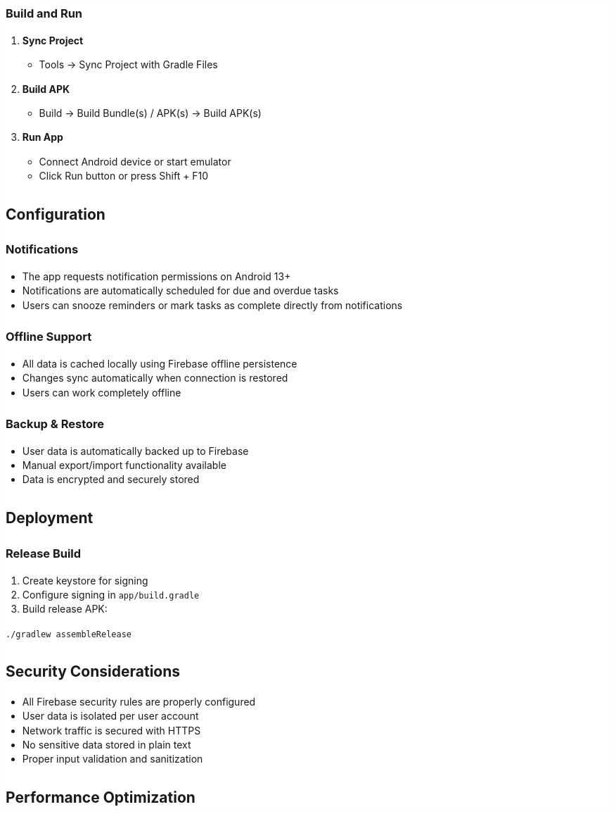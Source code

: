 ### Build and Run

1. **Sync Project**
   - Tools → Sync Project with Gradle Files

2. **Build APK**
   - Build → Build Bundle(s) / APK(s) → Build APK(s)

3. **Run App**
   - Connect Android device or start emulator
   - Click Run button or press Shift + F10

## Configuration

### Notifications
- The app requests notification permissions on Android 13+
- Notifications are automatically scheduled for due and overdue tasks
- Users can snooze reminders or mark tasks as complete directly from notifications

### Offline Support
- All data is cached locally using Firebase offline persistence
- Changes sync automatically when connection is restored
- Users can work completely offline

### Backup & Restore
- User data is automatically backed up to Firebase
- Manual export/import functionality available
- Data is encrypted and securely stored


## Deployment

### Release Build
1. Create keystore for signing
2. Configure signing in `app/build.gradle`
3. Build release APK:
```bash
./gradlew assembleRelease
```

## Security Considerations

- All Firebase security rules are properly configured
- User data is isolated per user account
- Network traffic is secured with HTTPS
- No sensitive data stored in plain text
- Proper input validation and sanitization

## Performance Optimization
